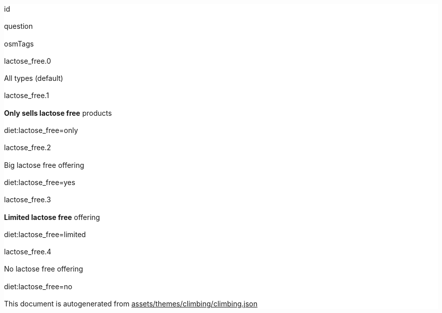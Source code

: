 id

question

osmTags

lactose\_free.0

All types (default)

lactose\_free.1

**Only sells lactose free** products

diet:lactose\_free=only

lactose\_free.2

Big lactose free offering

diet:lactose\_free=yes

lactose\_free.3

**Limited lactose free** offering

diet:lactose\_free=limited

lactose\_free.4

No lactose free offering

diet:lactose\_free=no

This document is autogenerated from [assets/themes/climbing/climbing.json](https://github.com/pietervdvn/MapComplete/blob/develop/assets/themes/climbing/climbing.json)
